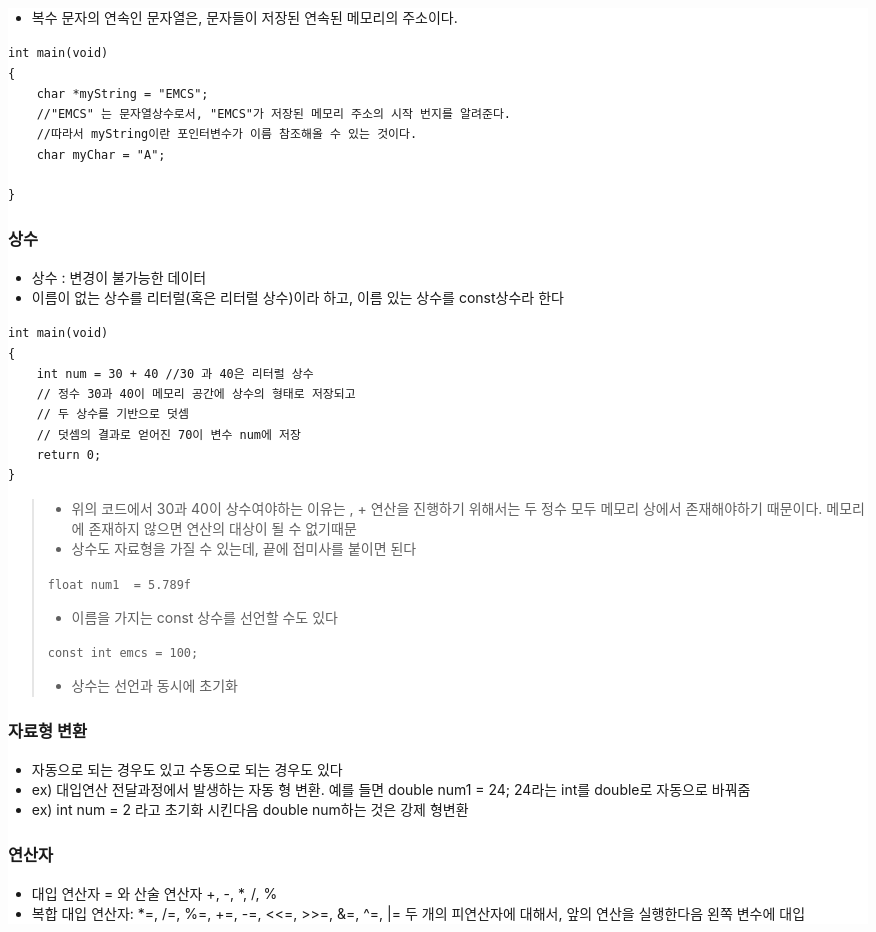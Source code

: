 - 복수 문자의 연속인 문자열은, 문자들이 저장된 연속된 메모리의 주소이다. 

```
int main(void)
{
	char *myString = "EMCS"; 
	//"EMCS" 는 문자열상수로서, "EMCS"가 저장된 메모리 주소의 시작 번지를 알려준다. 
	//따라서 myString이란 포인터변수가 이름 참조해올 수 있는 것이다. 
	char myChar = "A";

}

```

### 상수

- 상수 : 변경이 불가능한 데이터
- 이름이 없는 상수를 리터럴(혹은 리터럴 상수)이라 하고, 이름 있는 상수를 const상수라 한다

```
int main(void)
{
	int num = 30 + 40 //30 과 40은 리터럴 상수
	// 정수 30과 40이 메모리 공간에 상수의 형태로 저장되고
	// 두 상수를 기반으로 덧셈
	// 덧셈의 결과로 얻어진 70이 변수 num에 저장
	return 0;
}

```
> - 위의 코드에서 30과 40이 상수여야하는 이유는 , + 연산을 진행하기 위해서는 두 정수 모두
>메모리 상에서 존재해야하기 때문이다. 메모리에 존재하지 않으면 연산의 대상이 될 수 없기때문
> - 상수도 자료형을 가질 수 있는데, 끝에 접미사를 붙이면 된다
> ```
> float num1  = 5.789f
> ```
> - 이름을 가지는 const 상수를 선언할 수도 있다
> ```
> const int emcs = 100;
> ```
> - 상수는 선언과 동시에 초기화

### 자료형 변환

- 자동으로 되는 경우도 있고 수동으로 되는 경우도 있다
- ex) 대입연산 전달과정에서 발생하는 자동 형 변환. 예를 들면 double num1 = 24;
24라는 int를 double로 자동으로 바꿔줌
- ex) int num = 2 라고 초기화 시킨다음 double num하는 것은 강제 형변환

### 연산자
- 대입 연산자 = 와 산술 연산자 +, -, *, /, %
- 복합 대입 연산자: *=, /=, %=, +=, -=, <<=, >>=, &=, ^=, |= 두 개의 피연산자에 대해서, 앞의 연산을 실행한다음 왼쪽 변수에 대입
